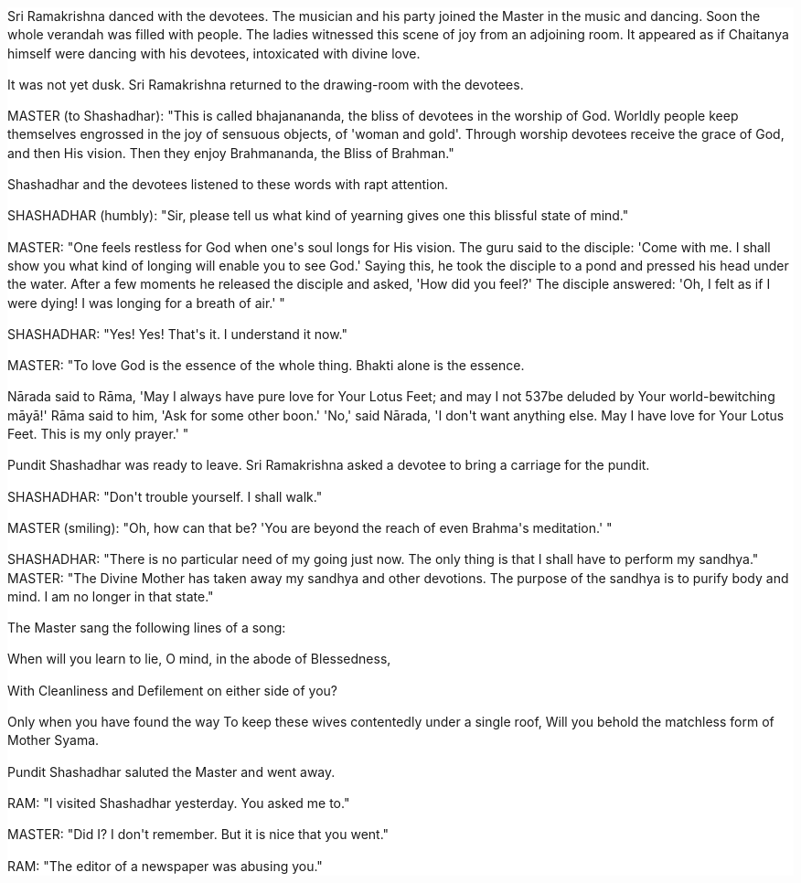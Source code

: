 Sri Ramakrishna danced with the devotees. The musician and his party joined the Master in the music and dancing. Soon the whole verandah was filled with people. The ladies witnessed this scene of joy from an adjoining room. It appeared as if Chaitanya himself were dancing with his devotees, intoxicated with divine love.

It was not yet dusk. Sri Ramakrishna returned to the drawing-room with the devotees.

MASTER (to Shashadhar): "This is called bhajanananda, the bliss of devotees in the worship of God. Worldly people keep themselves engrossed in the joy of sensuous
objects, of 'woman and gold'. Through worship devotees receive the grace of God, and then His vision. Then they enjoy Brahmananda, the Bliss of Brahman."

Shashadhar and the devotees listened to these words with rapt attention.

SHASHADHAR (humbly): "Sir, please tell us what kind of yearning gives one this blissful state of mind."

MASTER: "One feels restless for God when one's soul longs for His vision. The guru said to the disciple: 'Come with me. I shall show you what kind of longing will enable you to see God.' Saying this, he took the disciple to a pond and pressed his head under the water. After a few moments he released the disciple and asked, 'How did you feel?' The disciple answered: 'Oh, I felt as if I were dying! I was longing for a breath of air.' "

SHASHADHAR: "Yes! Yes! That's it. I understand it now."

MASTER: "To love God is the essence of the whole thing. Bhakti alone is the essence.

Nārada said to Rāma, 'May I always have pure love for Your Lotus Feet; and may I not 537be deluded by Your world-bewitching māyā!' Rāma said to him, 'Ask for some other boon.' 'No,' said Nārada, 'I don't want anything else. May I have love for Your Lotus Feet. This is my only prayer.' "

Pundit Shashadhar was ready to leave. Sri Ramakrishna asked a devotee to bring a carriage for the pundit.

SHASHADHAR: "Don't trouble yourself. I shall walk."

MASTER (smiling): "Oh, how can that be? 'You are beyond the reach of even Brahma's meditation.' "

SHASHADHAR: "There is no particular need of my going just now. The only thing is that
I shall have to perform my sandhya."
MASTER: "The Divine Mother has taken away my sandhya and other devotions. The
purpose of the sandhya is to purify body and mind. I am no longer in that state."

The Master sang the following lines of a song:

When will you learn to lie, O mind, in the abode of Blessedness,

With Cleanliness and Defilement on either side of you?

Only when you have found the way
To keep these wives contentedly under a single roof,
Will you behold the matchless form of Mother Syama.

Pundit Shashadhar saluted the Master and went away.

RAM: "I visited Shashadhar yesterday. You asked me to."

MASTER: "Did I? I don't remember. But it is nice that you went."

RAM: "The editor of a newspaper was abusing you."

